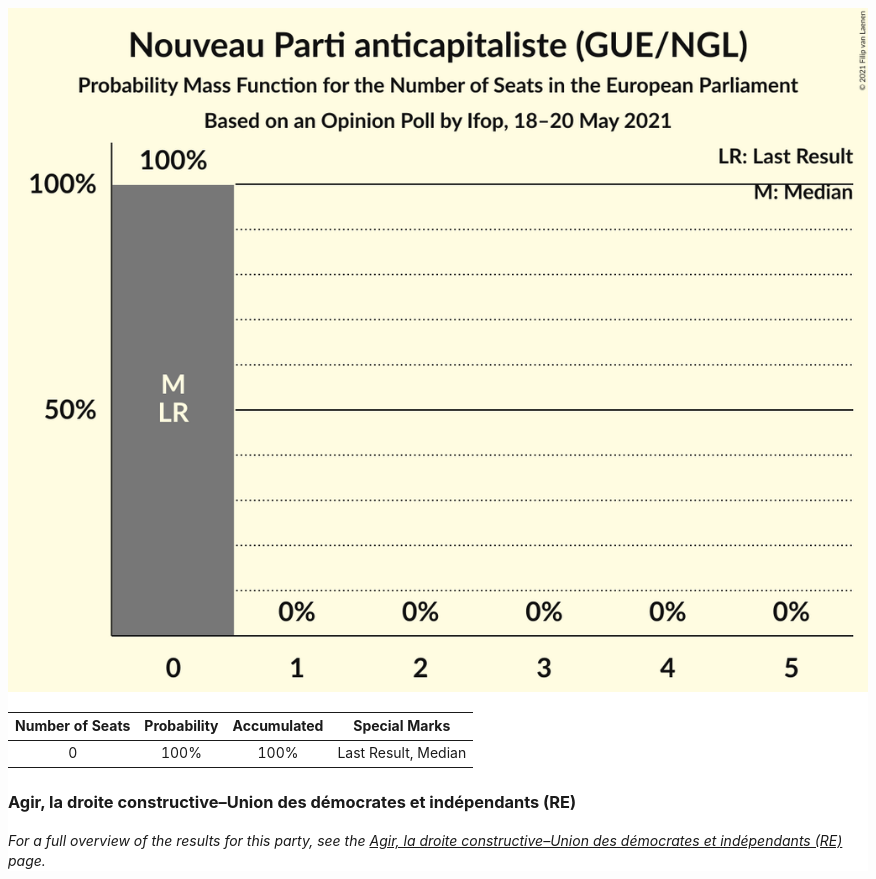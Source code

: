 ![Graph with seats probability mass function not yet produced](2021-05-20-Ifop-seats-pmf-nouveaupartianticapitalisteguengl.png "Seats Probability Mass Function")

| Number of Seats | Probability | Accumulated | Special Marks |
|:---------------:|:-----------:|:-----------:|:-------------:|
| 0 | 100% | 100% | Last Result, Median |

### Agir, la droite constructive–Union des démocrates et indépendants (RE)

*For a full overview of the results for this party, see the [Agir, la droite constructive–Union des démocrates et indépendants (RE)](party-agirladroiteconstructive–uniondesdémocratesetindépendantsre.html) page.*

